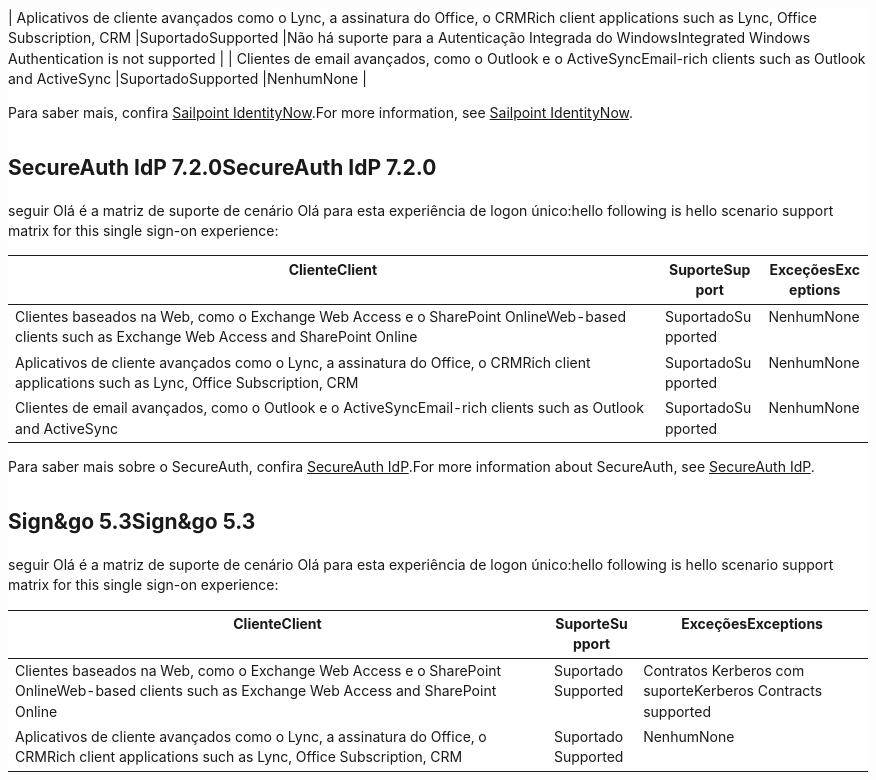 | <span data-ttu-id="f21f0-428">Aplicativos de cliente avançados como o Lync, a assinatura do Office, o CRM</span><span class="sxs-lookup"><span data-stu-id="f21f0-428">Rich client applications such as Lync, Office Subscription, CRM</span></span> |<span data-ttu-id="f21f0-429">Suportado</span><span class="sxs-lookup"><span data-stu-id="f21f0-429">Supported</span></span> |<span data-ttu-id="f21f0-430">Não há suporte para a Autenticação Integrada do Windows</span><span class="sxs-lookup"><span data-stu-id="f21f0-430">Integrated Windows Authentication is not supported</span></span> |
| <span data-ttu-id="f21f0-431">Clientes de email avançados, como o Outlook e o ActiveSync</span><span class="sxs-lookup"><span data-stu-id="f21f0-431">Email-rich clients such as Outlook and ActiveSync</span></span> |<span data-ttu-id="f21f0-432">Suportado</span><span class="sxs-lookup"><span data-stu-id="f21f0-432">Supported</span></span> |<span data-ttu-id="f21f0-433">Nenhum</span><span class="sxs-lookup"><span data-stu-id="f21f0-433">None</span></span> |

<span data-ttu-id="f21f0-434">Para saber mais, confira [Sailpoint IdentityNow](https://www.sailpoint.com/idaas-identity-as-a-service-identitynow/).</span><span class="sxs-lookup"><span data-stu-id="f21f0-434">For more information, see [Sailpoint IdentityNow](https://www.sailpoint.com/idaas-identity-as-a-service-identitynow/).</span></span>

## <a name="secureauth-idp-720"></a><span data-ttu-id="f21f0-435">SecureAuth IdP 7.2.0</span><span class="sxs-lookup"><span data-stu-id="f21f0-435">SecureAuth IdP 7.2.0</span></span>

<span data-ttu-id="f21f0-436">seguir Olá é a matriz de suporte de cenário Olá para esta experiência de logon único:</span><span class="sxs-lookup"><span data-stu-id="f21f0-436">hello following is hello scenario support matrix for this single sign-on experience:</span></span> 

| <span data-ttu-id="f21f0-437">Cliente</span><span class="sxs-lookup"><span data-stu-id="f21f0-437">Client</span></span> | <span data-ttu-id="f21f0-438">Suporte</span><span class="sxs-lookup"><span data-stu-id="f21f0-438">Support</span></span> | <span data-ttu-id="f21f0-439">Exceções</span><span class="sxs-lookup"><span data-stu-id="f21f0-439">Exceptions</span></span> |
| --- | --- | --- |
| <span data-ttu-id="f21f0-440">Clientes baseados na Web, como o Exchange Web Access e o SharePoint Online</span><span class="sxs-lookup"><span data-stu-id="f21f0-440">Web-based clients such as Exchange Web Access and SharePoint Online</span></span> |<span data-ttu-id="f21f0-441">Suportado</span><span class="sxs-lookup"><span data-stu-id="f21f0-441">Supported</span></span> |<span data-ttu-id="f21f0-442">Nenhum</span><span class="sxs-lookup"><span data-stu-id="f21f0-442">None</span></span> |
| <span data-ttu-id="f21f0-443">Aplicativos de cliente avançados como o Lync, a assinatura do Office, o CRM</span><span class="sxs-lookup"><span data-stu-id="f21f0-443">Rich client applications such as Lync, Office Subscription, CRM</span></span> |<span data-ttu-id="f21f0-444">Suportado</span><span class="sxs-lookup"><span data-stu-id="f21f0-444">Supported</span></span> |<span data-ttu-id="f21f0-445">Nenhum</span><span class="sxs-lookup"><span data-stu-id="f21f0-445">None</span></span> |
| <span data-ttu-id="f21f0-446">Clientes de email avançados, como o Outlook e o ActiveSync</span><span class="sxs-lookup"><span data-stu-id="f21f0-446">Email-rich clients such as Outlook and ActiveSync</span></span> |<span data-ttu-id="f21f0-447">Suportado</span><span class="sxs-lookup"><span data-stu-id="f21f0-447">Supported</span></span> |<span data-ttu-id="f21f0-448">Nenhum</span><span class="sxs-lookup"><span data-stu-id="f21f0-448">None</span></span> |

<span data-ttu-id="f21f0-449">Para saber mais sobre o SecureAuth, confira [SecureAuth IdP](http://go.microsoft.com/?linkid=9845293).</span><span class="sxs-lookup"><span data-stu-id="f21f0-449">For more information about SecureAuth, see [SecureAuth IdP](http://go.microsoft.com/?linkid=9845293).</span></span>














## <a name="signgo-53"></a><span data-ttu-id="f21f0-450">Sign&go 5.3</span><span class="sxs-lookup"><span data-stu-id="f21f0-450">Sign&go 5.3</span></span>

<span data-ttu-id="f21f0-451">seguir Olá é a matriz de suporte de cenário Olá para esta experiência de logon único:</span><span class="sxs-lookup"><span data-stu-id="f21f0-451">hello following is hello scenario support matrix for this single sign-on experience:</span></span>

| <span data-ttu-id="f21f0-452">Cliente</span><span class="sxs-lookup"><span data-stu-id="f21f0-452">Client</span></span> | <span data-ttu-id="f21f0-453">Suporte</span><span class="sxs-lookup"><span data-stu-id="f21f0-453">Support</span></span> | <span data-ttu-id="f21f0-454">Exceções</span><span class="sxs-lookup"><span data-stu-id="f21f0-454">Exceptions</span></span> |
| --- | --- | --- |
| <span data-ttu-id="f21f0-455">Clientes baseados na Web, como o Exchange Web Access e o SharePoint Online</span><span class="sxs-lookup"><span data-stu-id="f21f0-455">Web-based clients such as Exchange Web Access and SharePoint Online</span></span> |<span data-ttu-id="f21f0-456">Suportado</span><span class="sxs-lookup"><span data-stu-id="f21f0-456">Supported</span></span> |<span data-ttu-id="f21f0-457">Contratos Kerberos com suporte</span><span class="sxs-lookup"><span data-stu-id="f21f0-457">Kerberos Contracts supported</span></span> |
| <span data-ttu-id="f21f0-458">Aplicativos de cliente avançados como o Lync, a assinatura do Office, o CRM</span><span class="sxs-lookup"><span data-stu-id="f21f0-458">Rich client applications such as Lync, Office Subscription, CRM</span></span> |<span data-ttu-id="f21f0-459">Suportado</span><span class="sxs-lookup"><span data-stu-id="f21f0-459">Supported</span></span> |<span data-ttu-id="f21f0-460">Nenhum</span><span class="sxs-lookup"><span data-stu-id="f21f0-460">None</span></span> |